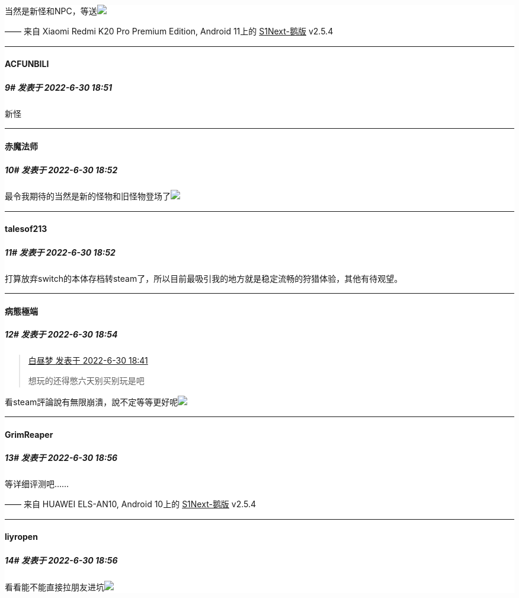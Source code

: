 当然是新怪和NPC，等送<img src="https://static.saraba1st.com/image/smiley/face2017/026.png" referrerpolicy="no-referrer">

—— 来自 Xiaomi Redmi K20 Pro Premium Edition, Android 11上的 [S1Next-鹅版](https://github.com/ykrank/S1-Next/releases) v2.5.4

*****

####  ACFUNBILI  
##### 9#       发表于 2022-6-30 18:51

新怪

*****

####  赤魔法师  
##### 10#       发表于 2022-6-30 18:52

最令我期待的当然是新的怪物和旧怪物登场了<img src="https://static.saraba1st.com/image/smiley/face2017/179.png" referrerpolicy="no-referrer">

*****

####  talesof213  
##### 11#       发表于 2022-6-30 18:52

打算放弃switch的本体存档转steam了，所以目前最吸引我的地方就是稳定流畅的狩猎体验，其他有待观望。

*****

####  病態極端  
##### 12#       发表于 2022-6-30 18:54

<blockquote><a href="httphttps://bbs.saraba1st.com/2b/forum.php?mod=redirect&amp;goto=findpost&amp;pid=56474462&amp;ptid=2078720" target="_blank">白昼梦 发表于 2022-6-30 18:41</a>

想玩的还得憋六天别买别玩是吧</blockquote>
看steam評論說有無限崩潰，說不定等等更好呢<img src="https://static.saraba1st.com/image/smiley/face2017/220.png" referrerpolicy="no-referrer">

*****

####  GrimReaper  
##### 13#       发表于 2022-6-30 18:56

等详细评测吧……

—— 来自 HUAWEI ELS-AN10, Android 10上的 [S1Next-鹅版](https://github.com/ykrank/S1-Next/releases) v2.5.4

*****

####  liyropen  
##### 14#       发表于 2022-6-30 18:56

看看能不能直接拉朋友进坑<img src="https://static.saraba1st.com/image/smiley/face2017/037.png" referrerpolicy="no-referrer">
